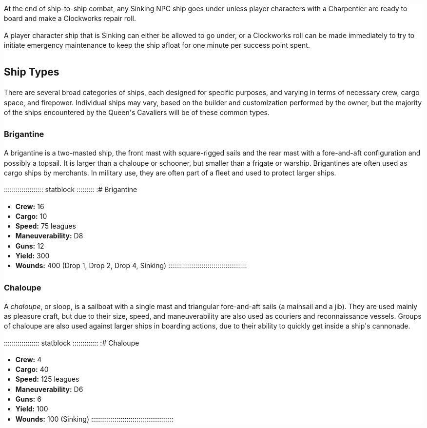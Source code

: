 At the end of ship-to-ship combat, any Sinking NPC ship goes under
unless player characters with a Charpentier are ready to board and make
a Clockworks repair roll.

A player character ship that is Sinking can either be allowed to go
under, or a Clockworks roll can be made immediately to try to
initiate emergency maintenance to keep the ship afloat for one minute per success point spent.

## Ship Types

There are several broad categories of ships, each designed for specific
purposes, and varying in terms of necessary crew, cargo space, and
firepower. Individual ships may vary, based on the builder and
customization performed by the owner, but the majority of the ships
encountered by the Queen's Cavaliers will be of these common types.

### Brigantine

A brigantine is a two-masted ship, the front mast with square-rigged
sails and the rear mast with a fore-and-aft configuration and possibly a
topsail. It is larger than a chaloupe or schooner, but smaller than a
frigate or warship. Brigantines are often used as cargo ships by
merchants. In military use, they are often part of a fleet and used to
protect larger ships.

:::::::::::::::::::: statblock :::::::::
:# Brigantine

  - **Crew:** 16
  - **Cargo:** 10
  - **Speed:** 75 leagues
  - **Maneuverability:** D8
  - **Guns:** 12
  - **Yield:** 300
  - **Wounds:** 400 (Drop 1, Drop 2, Drop 4, Sinking)
::::::::::::::::::::::::::::::::::::::::

### Chaloupe

A *chaloupe*, or sloop, is a sailboat with a single mast and triangular
fore-and-aft sails (a mainsail and a jib). They are used mainly as
pleasure craft, but due to their size, speed, and maneuverability are
also used as couriers and reconnaissance vessels. Groups of chaloupe are
also used against larger ships in boarding actions, due to their ability
to quickly get inside a ship's cannonade.

:::::::::::::::::: statblock :::::::::::::
:# Chaloupe

  - **Crew:** 4
  - **Cargo:** 40
  - **Speed:** 125 leagues
  - **Maneuverability:** D6
  - **Guns:** 6
  - **Yield:** 100
  - **Wounds:** 100 (Sinking)
::::::::::::::::::::::::::::::::::::::::::
